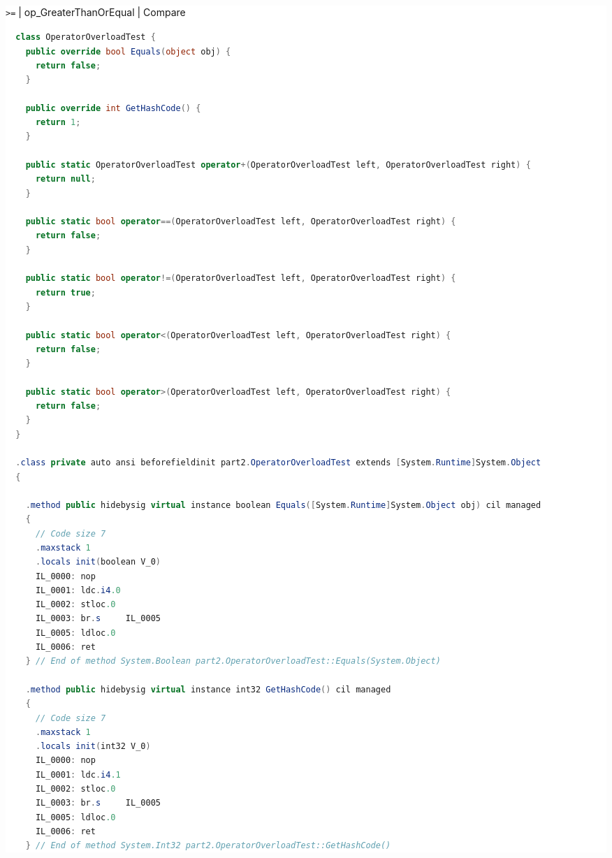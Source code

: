 `>=` | op_GreaterThanOrEqual | Compare

```csharp
  class OperatorOverloadTest {
    public override bool Equals(object obj) {
      return false;
    }

    public override int GetHashCode() {
      return 1;
    }

    public static OperatorOverloadTest operator+(OperatorOverloadTest left, OperatorOverloadTest right) {
      return null;
    }

    public static bool operator==(OperatorOverloadTest left, OperatorOverloadTest right) {
      return false;
    }

    public static bool operator!=(OperatorOverloadTest left, OperatorOverloadTest right) {
      return true;
    }

    public static bool operator<(OperatorOverloadTest left, OperatorOverloadTest right) {
      return false;
    }

    public static bool operator>(OperatorOverloadTest left, OperatorOverloadTest right) {
      return false;
    }
  }

  .class private auto ansi beforefieldinit part2.OperatorOverloadTest extends [System.Runtime]System.Object
  {

    .method public hidebysig virtual instance boolean Equals([System.Runtime]System.Object obj) cil managed
    {
      // Code size 7
      .maxstack 1
      .locals init(boolean V_0)
      IL_0000: nop
      IL_0001: ldc.i4.0
      IL_0002: stloc.0
      IL_0003: br.s     IL_0005
      IL_0005: ldloc.0
      IL_0006: ret
    } // End of method System.Boolean part2.OperatorOverloadTest::Equals(System.Object)

    .method public hidebysig virtual instance int32 GetHashCode() cil managed
    {
      // Code size 7
      .maxstack 1
      .locals init(int32 V_0)
      IL_0000: nop
      IL_0001: ldc.i4.1
      IL_0002: stloc.0
      IL_0003: br.s     IL_0005
      IL_0005: ldloc.0
      IL_0006: ret
    } // End of method System.Int32 part2.OperatorOverloadTest::GetHashCode()
```